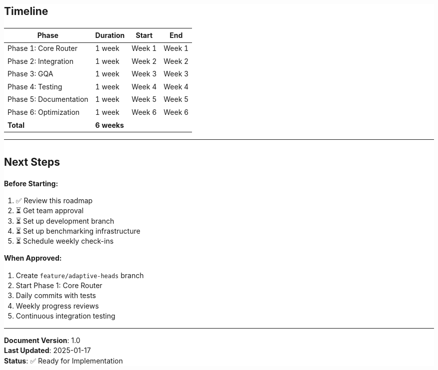 
## Timeline

| Phase | Duration | Start | End |
|-------|----------|-------|-----|
| Phase 1: Core Router | 1 week | Week 1 | Week 1 |
| Phase 2: Integration | 1 week | Week 2 | Week 2 |
| Phase 3: GQA | 1 week | Week 3 | Week 3 |
| Phase 4: Testing | 1 week | Week 4 | Week 4 |
| Phase 5: Documentation | 1 week | Week 5 | Week 5 |
| Phase 6: Optimization | 1 week | Week 6 | Week 6 |
| **Total** | **6 weeks** | | |

---

## Next Steps

**Before Starting:**
1. ✅ Review this roadmap
2. ⏳ Get team approval
3. ⏳ Set up development branch
4. ⏳ Set up benchmarking infrastructure
5. ⏳ Schedule weekly check-ins

**When Approved:**
1. Create `feature/adaptive-heads` branch
2. Start Phase 1: Core Router
3. Daily commits with tests
4. Weekly progress reviews
5. Continuous integration testing

---

**Document Version**: 1.0  
**Last Updated**: 2025-01-17  
**Status**: ✅ Ready for Implementation

